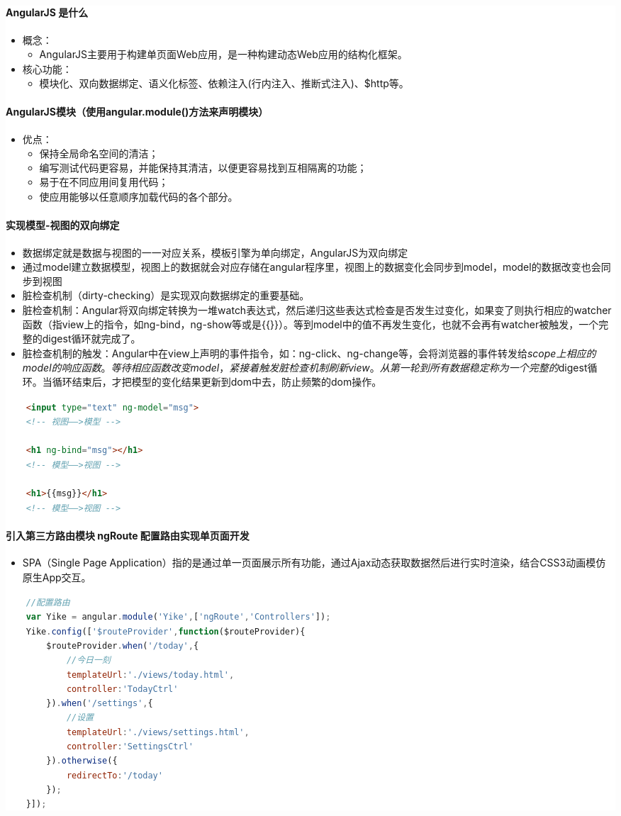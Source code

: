 #### AngularJS 是什么
+ 概念：
    - AngularJS主要用于构建单页面Web应用，是一种构建动态Web应用的结构化框架。
+ 核心功能：
    - 模块化、双向数据绑定、语义化标签、依赖注入(行内注入、推断式注入)、$http等。

#### AngularJS模块（使用angular.module()方法来声明模块）
+ 优点：
    - 保持全局命名空间的清洁；
    - 编写测试代码更容易，并能保持其清洁，以便更容易找到互相隔离的功能；
    - 易于在不同应用间复用代码；
    - 使应用能够以任意顺序加载代码的各个部分。

#### 实现模型-视图的双向绑定
+ 数据绑定就是数据与视图的一一对应关系，模板引擎为单向绑定，AngularJS为双向绑定
+ 通过model建立数据模型，视图上的数据就会对应存储在angular程序里，视图上的数据变化会同步到model，model的数据改变也会同步到视图
+ 脏检查机制（dirty-checking）是实现双向数据绑定的重要基础。
+ 脏检查机制：Angular将双向绑定转换为一堆watch表达式，然后递归这些表达式检查是否发生过变化，如果变了则执行相应的watcher函数（指view上的指令，如ng-bind，ng-show等或是{{}}）。等到model中的值不再发生变化，也就不会再有watcher被触发，一个完整的digest循环就完成了。
+ 脏检查机制的触发：Angular中在view上声明的事件指令，如：ng-click、ng-change等，会将浏览器的事件转发给$scope上相应的model的响应函数。等待相应函数改变model，紧接着触发脏检查机制刷新view。从第一轮到所有数据稳定称为一个完整的$digest循环。当循环结束后，才把模型的变化结果更新到dom中去，防止频繁的dom操作。
```html
    <input type="text" ng-model="msg"> 
    <!-- 视图——>模型 -->

    <h1 ng-bind="msg"></h1>
    <!-- 模型——>视图 -->
    
    <h1>{{msg}}</h1>
    <!-- 模型——>视图 -->
```

#### 引入第三方路由模块 ngRoute 配置路由实现单页面开发
+ SPA（Single Page Application）指的是通过单一页面展示所有功能，通过Ajax动态获取数据然后进行实时渲染，结合CSS3动画模仿原生App交互。
```js
    //配置路由
    var Yike = angular.module('Yike',['ngRoute','Controllers']);
    Yike.config(['$routeProvider',function($routeProvider){
        $routeProvider.when('/today',{
            //今日一刻
            templateUrl:'./views/today.html',
            controller:'TodayCtrl'
        }).when('/settings',{
            //设置
            templateUrl:'./views/settings.html',
            controller:'SettingsCtrl'
        }).otherwise({
            redirectTo:'/today'
        });
    }]);
```
